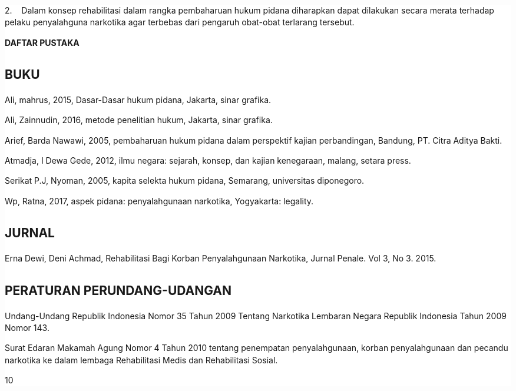 <p><span class="font1">2. &nbsp;&nbsp;&nbsp;Dalam konsep rehabilitasi dalam rangka pembaharuan hukum pidana diharapkan dapat dilakukan secara merata terhadap pelaku penyalahguna narkotika agar terbebas dari pengaruh obat-obat terlarang tersebut.</span></p></li></ul>
<p><span class="font1" style="font-weight:bold;">DAFTAR PUSTAKA</span></p>
<h2><a name="bookmark24"></a><span class="font1" style="font-weight:bold;"><a name="bookmark25"></a>BUKU</span></h2>
<p><span class="font1">Ali, mahrus, 2015, Dasar-Dasar hukum pidana, Jakarta, sinar grafika.</span></p>
<p><span class="font1">Ali, Zainnudin, 2016, metode penelitian hukum, Jakarta, sinar grafika.</span></p>
<p><span class="font1">Arief, Barda Nawawi, 2005, pembaharuan hukum pidana dalam perspektif kajian perbandingan, Bandung, PT. Citra Aditya Bakti.</span></p>
<p><span class="font1">Atmadja, I Dewa Gede, 2012, ilmu negara: sejarah, konsep, dan kajian kenegaraan, malang, setara press.</span></p>
<p><span class="font1">Serikat P.J, Nyoman, 2005, kapita selekta hukum pidana, Semarang, universitas diponegoro.</span></p>
<p><span class="font1">Wp, Ratna, 2017, aspek pidana: penyalahgunaan narkotika, Yogyakarta: legality.</span></p>
<h2><a name="bookmark26"></a><span class="font1" style="font-weight:bold;"><a name="bookmark27"></a>JURNAL</span></h2>
<p><span class="font1">Erna Dewi, Deni Achmad, Rehabilitasi Bagi Korban Penyalahgunaan Narkotika, Jurnal Penale. Vol 3, No 3. 2015.</span></p>
<h2><a name="bookmark28"></a><span class="font1" style="font-weight:bold;"><a name="bookmark29"></a>PERATURAN PERUNDANG-UDANGAN</span></h2>
<p><span class="font1">Undang-Undang Republik Indonesia Nomor 35 Tahun 2009 Tentang Narkotika Lembaran Negara Republik Indonesia Tahun 2009 Nomor 143.</span></p>
<p><span class="font1">Surat Edaran Makamah Agung Nomor 4 Tahun 2010 tentang penempatan penyalahgunaan, korban penyalahgunaan dan pecandu narkotika ke dalam lembaga Rehabilitasi Medis dan Rehabilitasi Sosial.</span></p>
<p><span class="font1">10</span></p>